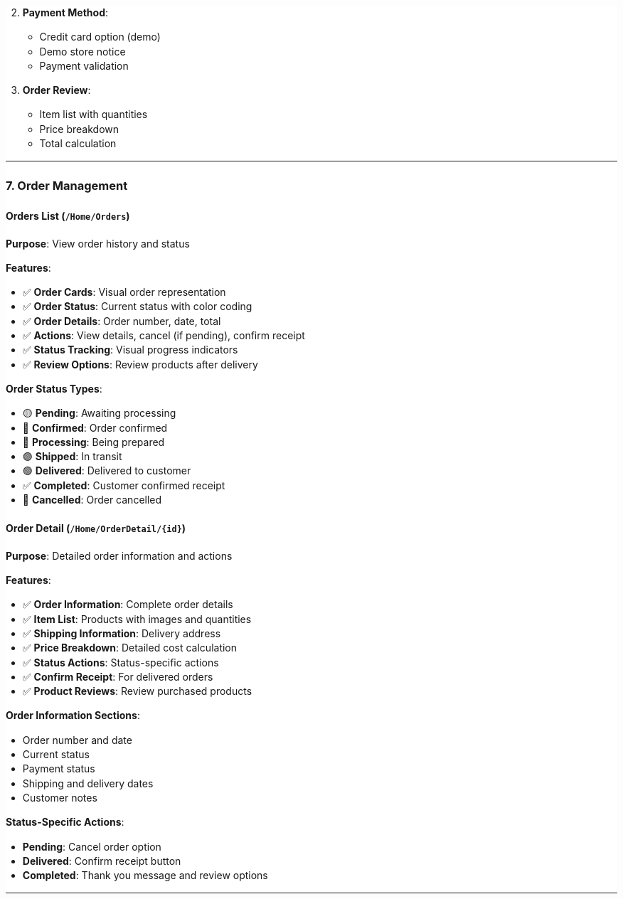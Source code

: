 2. **Payment Method**:
   - Credit card option (demo)
   - Demo store notice
   - Payment validation

3. **Order Review**:
   - Item list with quantities
   - Price breakdown
   - Total calculation

---

### **7. Order Management**

#### **Orders List (`/Home/Orders`)**
**Purpose**: View order history and status

**Features**:
- ✅ **Order Cards**: Visual order representation
- ✅ **Order Status**: Current status with color coding
- ✅ **Order Details**: Order number, date, total
- ✅ **Actions**: View details, cancel (if pending), confirm receipt
- ✅ **Status Tracking**: Visual progress indicators
- ✅ **Review Options**: Review products after delivery

**Order Status Types**:
- 🟡 **Pending**: Awaiting processing
- 🔵 **Confirmed**: Order confirmed
- 🔵 **Processing**: Being prepared
- 🟣 **Shipped**: In transit
- 🟢 **Delivered**: Delivered to customer
- ✅ **Completed**: Customer confirmed receipt
- 🔴 **Cancelled**: Order cancelled

#### **Order Detail (`/Home/OrderDetail/{id}`)**
**Purpose**: Detailed order information and actions

**Features**:
- ✅ **Order Information**: Complete order details
- ✅ **Item List**: Products with images and quantities
- ✅ **Shipping Information**: Delivery address
- ✅ **Price Breakdown**: Detailed cost calculation
- ✅ **Status Actions**: Status-specific actions
- ✅ **Confirm Receipt**: For delivered orders
- ✅ **Product Reviews**: Review purchased products

**Order Information Sections**:
- Order number and date
- Current status
- Payment status
- Shipping and delivery dates
- Customer notes

**Status-Specific Actions**:
- **Pending**: Cancel order option
- **Delivered**: Confirm receipt button
- **Completed**: Thank you message and review options

---